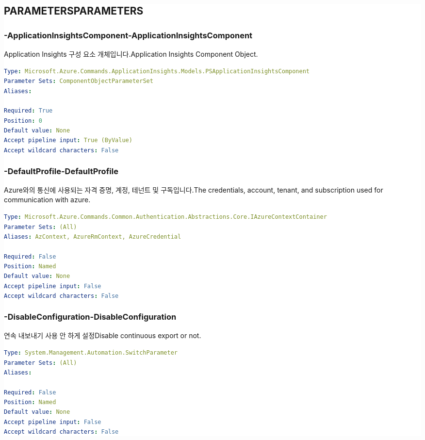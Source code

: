 ## <span data-ttu-id="3f9c5-114">PARAMETERS</span><span class="sxs-lookup"><span data-stu-id="3f9c5-114">PARAMETERS</span></span>

### <span data-ttu-id="3f9c5-115">-ApplicationInsightsComponent</span><span class="sxs-lookup"><span data-stu-id="3f9c5-115">-ApplicationInsightsComponent</span></span>
<span data-ttu-id="3f9c5-116">Application Insights 구성 요소 개체입니다.</span><span class="sxs-lookup"><span data-stu-id="3f9c5-116">Application Insights Component Object.</span></span>

```yaml
Type: Microsoft.Azure.Commands.ApplicationInsights.Models.PSApplicationInsightsComponent
Parameter Sets: ComponentObjectParameterSet
Aliases:

Required: True
Position: 0
Default value: None
Accept pipeline input: True (ByValue)
Accept wildcard characters: False
```

### <span data-ttu-id="3f9c5-117">-DefaultProfile</span><span class="sxs-lookup"><span data-stu-id="3f9c5-117">-DefaultProfile</span></span>
<span data-ttu-id="3f9c5-118">Azure와의 통신에 사용되는 자격 증명, 계정, 테넌트 및 구독입니다.</span><span class="sxs-lookup"><span data-stu-id="3f9c5-118">The credentials, account, tenant, and subscription used for communication with azure.</span></span>

```yaml
Type: Microsoft.Azure.Commands.Common.Authentication.Abstractions.Core.IAzureContextContainer
Parameter Sets: (All)
Aliases: AzContext, AzureRmContext, AzureCredential

Required: False
Position: Named
Default value: None
Accept pipeline input: False
Accept wildcard characters: False
```

### <span data-ttu-id="3f9c5-119">-DisableConfiguration</span><span class="sxs-lookup"><span data-stu-id="3f9c5-119">-DisableConfiguration</span></span>
<span data-ttu-id="3f9c5-120">연속 내보내기 사용 안 하게 설정</span><span class="sxs-lookup"><span data-stu-id="3f9c5-120">Disable continuous export or not.</span></span>

```yaml
Type: System.Management.Automation.SwitchParameter
Parameter Sets: (All)
Aliases:

Required: False
Position: Named
Default value: None
Accept pipeline input: False
Accept wildcard characters: False
```
